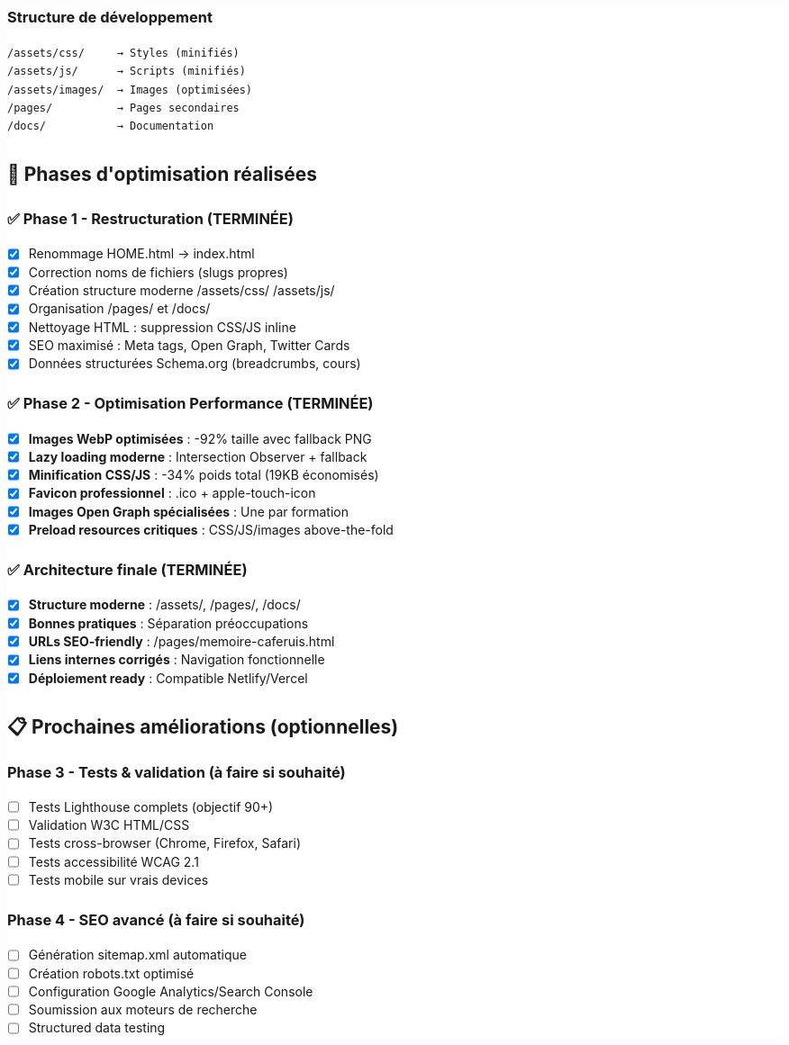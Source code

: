 ### Structure de développement
```
/assets/css/     → Styles (minifiés)
/assets/js/      → Scripts (minifiés)
/assets/images/  → Images (optimisées)
/pages/          → Pages secondaires
/docs/           → Documentation
```

## 🚀 Phases d'optimisation réalisées

### ✅ Phase 1 - Restructuration (TERMINÉE)
- [x] Renommage HOME.html → index.html
- [x] Correction noms de fichiers (slugs propres)
- [x] Création structure moderne /assets/css/ /assets/js/
- [x] Organisation /pages/ et /docs/
- [x] Nettoyage HTML : suppression CSS/JS inline
- [x] SEO maximisé : Meta tags, Open Graph, Twitter Cards
- [x] Données structurées Schema.org (breadcrumbs, cours)

### ✅ Phase 2 - Optimisation Performance (TERMINÉE)
- [x] **Images WebP optimisées** : -92% taille avec fallback PNG
- [x] **Lazy loading moderne** : Intersection Observer + fallback
- [x] **Minification CSS/JS** : -34% poids total (19KB économisés)
- [x] **Favicon professionnel** : .ico + apple-touch-icon
- [x] **Images Open Graph spécialisées** : Une par formation
- [x] **Preload resources critiques** : CSS/JS/images above-the-fold

### ✅ Architecture finale (TERMINÉE)
- [x] **Structure moderne** : /assets/, /pages/, /docs/
- [x] **Bonnes pratiques** : Séparation préoccupations
- [x] **URLs SEO-friendly** : /pages/memoire-caferuis.html
- [x] **Liens internes corrigés** : Navigation fonctionnelle
- [x] **Déploiement ready** : Compatible Netlify/Vercel

## 📋 Prochaines améliorations (optionnelles)

### Phase 3 - Tests & validation (à faire si souhaité)
- [ ] Tests Lighthouse complets (objectif 90+)
- [ ] Validation W3C HTML/CSS
- [ ] Tests cross-browser (Chrome, Firefox, Safari)
- [ ] Tests accessibilité WCAG 2.1
- [ ] Tests mobile sur vrais devices

### Phase 4 - SEO avancé (à faire si souhaité)
- [ ] Génération sitemap.xml automatique
- [ ] Création robots.txt optimisé
- [ ] Configuration Google Analytics/Search Console
- [ ] Soumission aux moteurs de recherche
- [ ] Structured data testing
